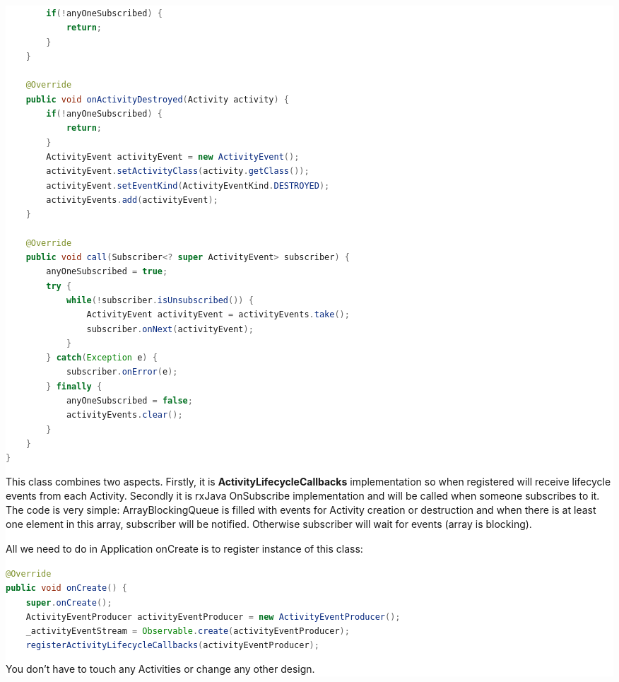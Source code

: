 ```java
        if(!anyOneSubscribed) {
            return;
        }
    }

    @Override
    public void onActivityDestroyed(Activity activity) {
        if(!anyOneSubscribed) {
            return;
        }
        ActivityEvent activityEvent = new ActivityEvent();
        activityEvent.setActivityClass(activity.getClass());
        activityEvent.setEventKind(ActivityEventKind.DESTROYED);
        activityEvents.add(activityEvent);
    }

    @Override
    public void call(Subscriber<? super ActivityEvent> subscriber) {
        anyOneSubscribed = true;
        try {
            while(!subscriber.isUnsubscribed()) {
                ActivityEvent activityEvent = activityEvents.take();
                subscriber.onNext(activityEvent);
            }
        } catch(Exception e) {
            subscriber.onError(e);
        } finally {
            anyOneSubscribed = false;
            activityEvents.clear();
        }
    }
}
```

This class combines two aspects. Firstly, it is **ActivityLifecycleCallbacks** implementation so when registered will receive lifecycle events from each Activity. Secondly it is rxJava OnSubscribe implementation and will be called when someone subscribes to it. The code is very simple: ArrayBlockingQueue is filled with events for Activity creation or destruction and when there is at least one element in this array, subscriber will be notified. Otherwise subscriber will wait for events (array is blocking). 

All we need to do in Application onCreate is to register instance of this class:

```java
@Override
public void onCreate() {
    super.onCreate();
    ActivityEventProducer activityEventProducer = new ActivityEventProducer();
    _activityEventStream = Observable.create(activityEventProducer);
    registerActivityLifecycleCallbacks(activityEventProducer);
```

You don’t have to touch any Activities or change any other design.
